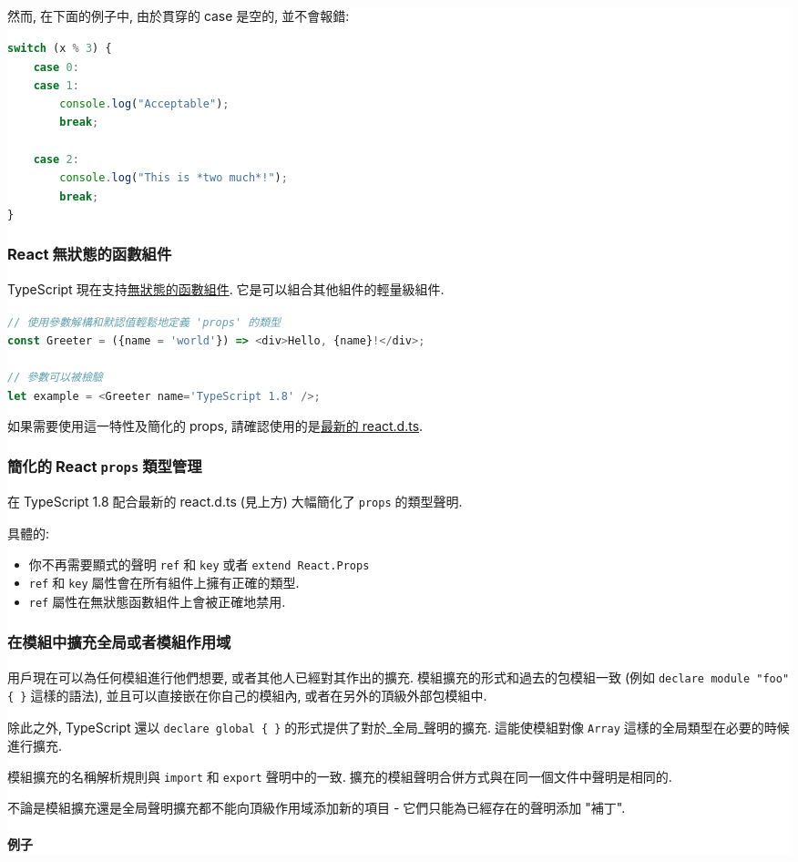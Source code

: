然而, 在下面的例子中, 由於貫穿的 case 是空的, 並不會報錯:

```ts
switch (x % 3) {
    case 0:
    case 1:
        console.log("Acceptable");
        break;

    case 2:
        console.log("This is *two much*!");
        break;
}
```

### React 無狀態的函數組件

TypeScript 現在支持[無狀態的函數組件](https://facebook.github.io/react/docs/reusable-components.html#stateless-functions).
它是可以組合其他組件的輕量級組件.

```ts
// 使用參數解構和默認值輕鬆地定義 'props' 的類型
const Greeter = ({name = 'world'}) => <div>Hello, {name}!</div>;

// 參數可以被檢驗
let example = <Greeter name='TypeScript 1.8' />;
```

如果需要使用這一特性及簡化的 props, 請確認使用的是[最新的 react.d.ts](https://github.com/DefinitelyTyped/DefinitelyTyped/tree/master/react).

### 簡化的 React `props` 類型管理

在 TypeScript 1.8 配合最新的 react.d.ts (見上方) 大幅簡化了 `props` 的類型聲明.

具體的:

- 你不再需要顯式的聲明 `ref` 和 `key` 或者 `extend React.Props`
- `ref` 和 `key` 屬性會在所有組件上擁有正確的類型.
- `ref` 屬性在無狀態函數組件上會被正確地禁用.

### 在模組中擴充全局或者模組作用域

用戶現在可以為任何模組進行他們想要, 或者其他人已經對其作出的擴充.
模組擴充的形式和過去的包模組一致 (例如 `declare module "foo" { }` 這樣的語法), 並且可以直接嵌在你自己的模組內, 或者在另外的頂級外部包模組中.

除此之外, TypeScript 還以 `declare global { }` 的形式提供了對於_全局_聲明的擴充.
這能使模組對像 `Array` 這樣的全局類型在必要的時候進行擴充.

模組擴充的名稱解析規則與 `import` 和 `export` 聲明中的一致.
擴充的模組聲明合併方式與在同一個文件中聲明是相同的.

不論是模組擴充還是全局聲明擴充都不能向頂級作用域添加新的項目 - 它們只能為已經存在的聲明添加 "補丁".

#### 例子
